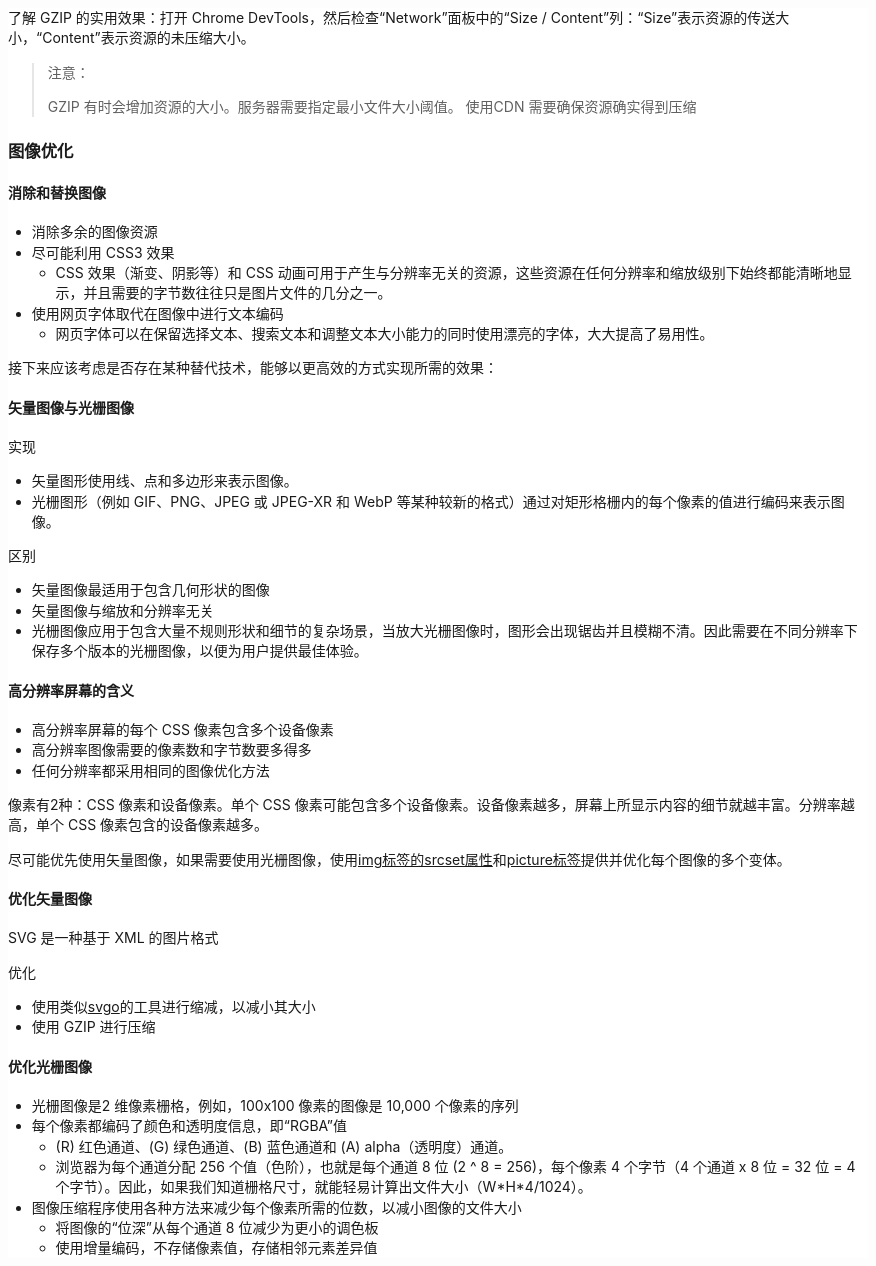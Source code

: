 了解 GZIP 的实用效果：打开 Chrome DevTools，然后检查“Network”面板中的“Size / Content”列：“Size”表示资源的传送大小，“Content”表示资源的未压缩大小。

> 注意：
>
> GZIP 有时会增加资源的大小。服务器需要指定最小文件大小阈值。
> 使用CDN 需要确保资源确实得到压缩

### 图像优化

#### 消除和替换图像

* 消除多余的图像资源
* 尽可能利用 CSS3 效果
  * CSS 效果（渐变、阴影等）和 CSS 动画可用于产生与分辨率无关的资源，这些资源在任何分辨率和缩放级别下始终都能清晰地显示，并且需要的字节数往往只是图片文件的几分之一。
* 使用网页字体取代在图像中进行文本编码
  * 网页字体可以在保留选择文本、搜索文本和调整文本大小能力的同时使用漂亮的字体，大大提高了易用性。

接下来应该考虑是否存在某种替代技术，能够以更高效的方式实现所需的效果：

#### 矢量图像与光栅图像

实现
* 矢量图形使用线、点和多边形来表示图像。
* 光栅图形（例如 GIF、PNG、JPEG 或 JPEG-XR 和 WebP 等某种较新的格式）通过对矩形格栅内的每个像素的值进行编码来表示图像。

区别
* 矢量图像最适用于包含几何形状的图像
* 矢量图像与缩放和分辨率无关
* 光栅图像应用于包含大量不规则形状和细节的复杂场景，当放大光栅图像时，图形会出现锯齿并且模糊不清。因此需要在不同分辨率下保存多个版本的光栅图像，以便为用户提供最佳体验。

#### 高分辨率屏幕的含义

* 高分辨率屏幕的每个 CSS 像素包含多个设备像素
* 高分辨率图像需要的像素数和字节数要多得多
* 任何分辨率都采用相同的图像优化方法

像素有2种：CSS 像素和设备像素。单个 CSS 像素可能包含多个设备像素。设备像素越多，屏幕上所显示内容的细节就越丰富。分辨率越高，单个 CSS 像素包含的设备像素越多。

尽可能优先使用矢量图像，如果需要使用光栅图像，使用[img标签的srcset属性](https://developer.mozilla.org/zh-CN/docs/Web/HTML/Element/img)和[picture标签](https://developer.mozilla.org/zh-CN/docs/Web/HTML/Element/picture)提供并优化每个图像的多个变体。

#### 优化矢量图像

SVG 是一种基于 XML 的图片格式

优化
* 使用类似[svgo](https://github.com/svg/svgo)的工具进行缩减，以减小其大小
* 使用 GZIP 进行压缩

#### 优化光栅图像

* 光栅图像是2 维像素栅格，例如，100x100 像素的图像是 10,000 个像素的序列
* 每个像素都编码了颜色和透明度信息，即“RGBA”值
  * (R) 红色通道、(G) 绿色通道、(B) 蓝色通道和 (A) alpha（透明度）通道。
  * 浏览器为每个通道分配 256 个值（色阶），也就是每个通道 8 位 (2 ^ 8 = 256)，每个像素 4 个字节（4 个通道 x 8 位 = 32 位 = 4 个字节）。因此，如果我们知道栅格尺寸，就能轻易计算出文件大小（W\*H\*4/1024）。
* 图像压缩程序使用各种方法来减少每个像素所需的位数，以减小图像的文件大小
  * 将图像的“位深”从每个通道 8 位减少为更小的调色板
  * 使用增量编码，不存储像素值，存储相邻元素差异值
